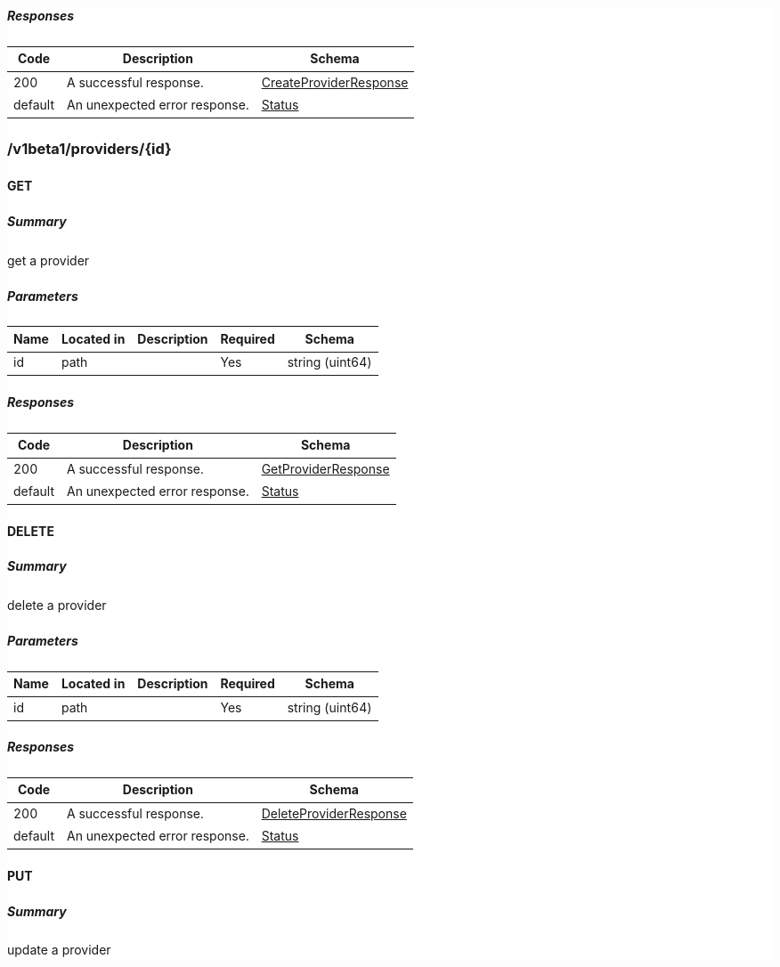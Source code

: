 ##### Responses

| Code | Description | Schema |
| ---- | ----------- | ------ |
| 200 | A successful response. | [CreateProviderResponse](#createproviderresponse) |
| default | An unexpected error response. | [Status](#status) |

### /v1beta1/providers/{id}

#### GET
##### Summary

get a provider

##### Parameters

| Name | Located in | Description | Required | Schema |
| ---- | ---------- | ----------- | -------- | ---- |
| id | path |  | Yes | string (uint64) |

##### Responses

| Code | Description | Schema |
| ---- | ----------- | ------ |
| 200 | A successful response. | [GetProviderResponse](#getproviderresponse) |
| default | An unexpected error response. | [Status](#status) |

#### DELETE
##### Summary

delete a provider

##### Parameters

| Name | Located in | Description | Required | Schema |
| ---- | ---------- | ----------- | -------- | ---- |
| id | path |  | Yes | string (uint64) |

##### Responses

| Code | Description | Schema |
| ---- | ----------- | ------ |
| 200 | A successful response. | [DeleteProviderResponse](#deleteproviderresponse) |
| default | An unexpected error response. | [Status](#status) |

#### PUT
##### Summary

update a provider
